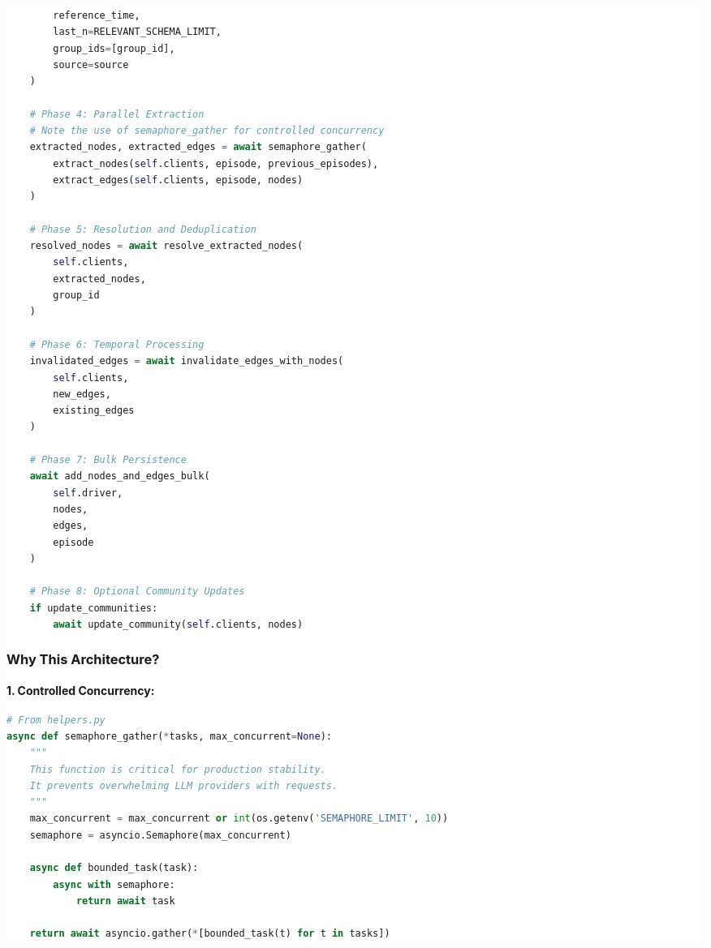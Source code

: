 ```python
        reference_time,
        last_n=RELEVANT_SCHEMA_LIMIT,
        group_ids=[group_id],
        source=source
    )
    
    # Phase 4: Parallel Extraction
    # Note the use of semaphore_gather for controlled concurrency
    extracted_nodes, extracted_edges = await semaphore_gather(
        extract_nodes(self.clients, episode, previous_episodes),
        extract_edges(self.clients, episode, nodes)
    )
    
    # Phase 5: Resolution and Deduplication
    resolved_nodes = await resolve_extracted_nodes(
        self.clients,
        extracted_nodes,
        group_id
    )
    
    # Phase 6: Temporal Processing
    invalidated_edges = await invalidate_edges_with_nodes(
        self.clients,
        new_edges,
        existing_edges
    )
    
    # Phase 7: Bulk Persistence
    await add_nodes_and_edges_bulk(
        self.driver,
        nodes,
        edges,
        episode
    )
    
    # Phase 8: Optional Community Updates
    if update_communities:
        await update_community(self.clients, nodes)
```

### Why This Architecture?

**1. Controlled Concurrency:**
```python
# From helpers.py
async def semaphore_gather(*tasks, max_concurrent=None):
    """
    This function is critical for production stability.
    It prevents overwhelming LLM providers with requests.
    """
    max_concurrent = max_concurrent or int(os.getenv('SEMAPHORE_LIMIT', 10))
    semaphore = asyncio.Semaphore(max_concurrent)
    
    async def bounded_task(task):
        async with semaphore:
            return await task
    
    return await asyncio.gather(*[bounded_task(t) for t in tasks])
```

